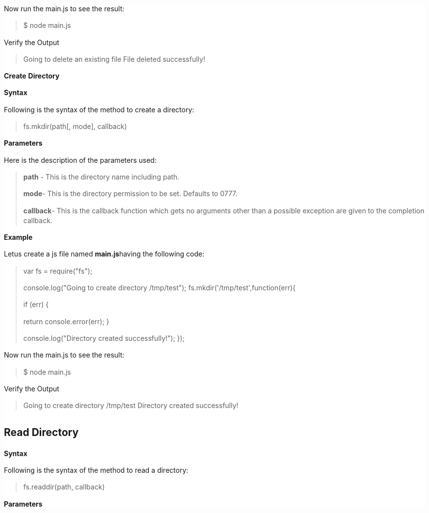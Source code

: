 Now run the main.js to see the result:

> \$ node main.js

Verify the Output

> Going to delete an existing file File deleted successfully!

**Create** **Directory**

**Syntax**

Following is the syntax of the method to create a directory:

> fs.mkdir(path\[, mode\], callback)

**Parameters**

Here is the description of the parameters used:

> **path** - This is the directory name including path.
>
> **mode**- This is the directory permission to be set. Defaults to
> 0777.
>
> **callback**- This is the callback function which gets no arguments
> other than a possible exception are given to the completion callback.

**Example**

Letus create a js file named **main.js**having the following code:

> var fs = require("fs");
>
> console.log("Going to create directory /tmp/test");
> fs.mkdir('/tmp/test',function(err){
>
> if (err) {
>
> return console.error(err); }
>
> console.log("Directory created successfully!"); });

Now run the main.js to see the result:

> \$ node main.js

Verify the Output

> Going to create directory /tmp/test Directory created successfully!

## **Read** **Directory**

**Syntax**

Following is the syntax of the method to read a directory:

> fs.readdir(path, callback)

**Parameters**
